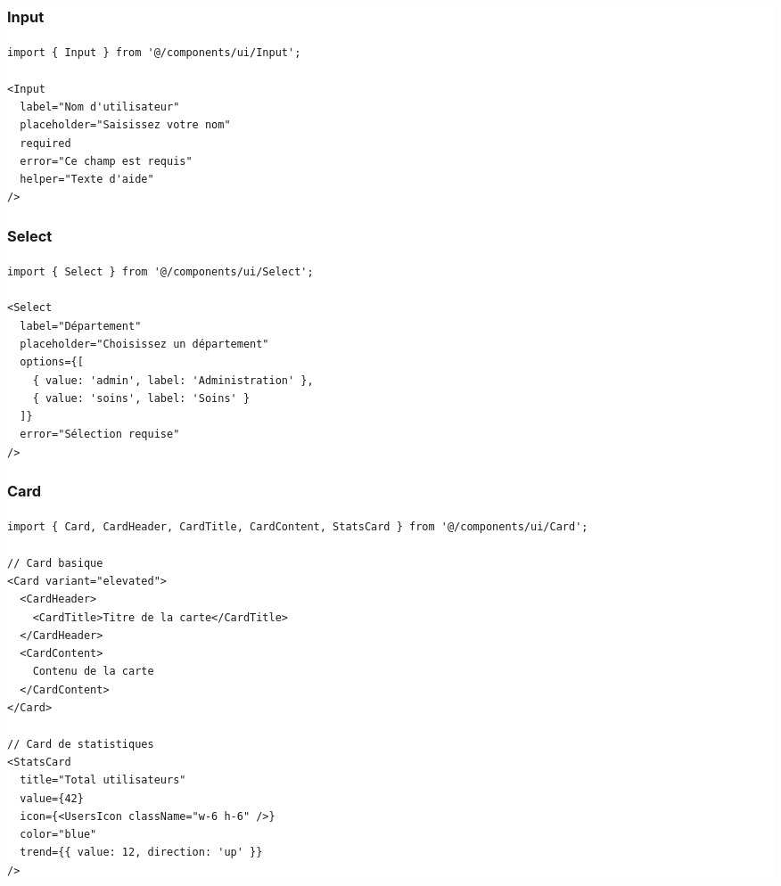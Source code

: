 ### Input
```tsx
import { Input } from '@/components/ui/Input';

<Input 
  label="Nom d'utilisateur"
  placeholder="Saisissez votre nom"
  required
  error="Ce champ est requis"
  helper="Texte d'aide"
/>
```

### Select
```tsx
import { Select } from '@/components/ui/Select';

<Select 
  label="Département"
  placeholder="Choisissez un département"
  options={[
    { value: 'admin', label: 'Administration' },
    { value: 'soins', label: 'Soins' }
  ]}
  error="Sélection requise"
/>
```

### Card
```tsx
import { Card, CardHeader, CardTitle, CardContent, StatsCard } from '@/components/ui/Card';

// Card basique
<Card variant="elevated">
  <CardHeader>
    <CardTitle>Titre de la carte</CardTitle>
  </CardHeader>
  <CardContent>
    Contenu de la carte
  </CardContent>
</Card>

// Card de statistiques  
<StatsCard
  title="Total utilisateurs"
  value={42}
  icon={<UsersIcon className="w-6 h-6" />}
  color="blue"
  trend={{ value: 12, direction: 'up' }}
/>
```
